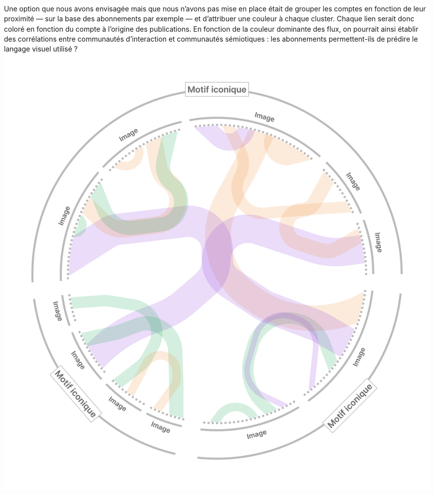 Une option que nous avons envisagée mais que nous n’avons pas mise en place était de grouper les comptes en fonction de leur proximité — sur la base des abonnements par exemple — et d’attribuer une couleur à chaque cluster. Chaque lien serait donc coloré en fonction du compte à l’origine des publications. En fonction de la couleur dominante des flux, on pourrait ainsi établir des corrélations entre communautés d’interaction et communautés sémiotiques : les abonnements permettent-ils de prédire le langage visuel utilisé ?

![](Groupement_hierarchique_de_liens_4.png)
